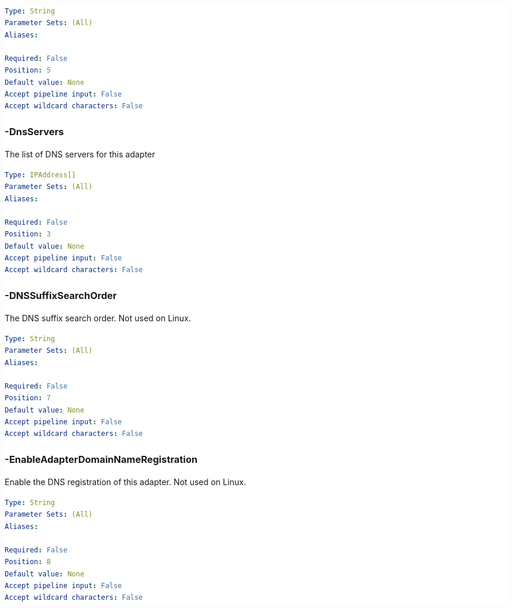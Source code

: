 ```yaml
Type: String
Parameter Sets: (All)
Aliases:

Required: False
Position: 5
Default value: None
Accept pipeline input: False
Accept wildcard characters: False
```

### -DnsServers
The list of DNS servers for this adapter

```yaml
Type: IPAddress[]
Parameter Sets: (All)
Aliases:

Required: False
Position: 3
Default value: None
Accept pipeline input: False
Accept wildcard characters: False
```

### -DNSSuffixSearchOrder
The DNS suffix search order.
Not used on Linux.

```yaml
Type: String
Parameter Sets: (All)
Aliases:

Required: False
Position: 7
Default value: None
Accept pipeline input: False
Accept wildcard characters: False
```

### -EnableAdapterDomainNameRegistration
Enable the DNS registration of this adapter.
Not used on Linux.

```yaml
Type: String
Parameter Sets: (All)
Aliases:

Required: False
Position: 8
Default value: None
Accept pipeline input: False
Accept wildcard characters: False
```
